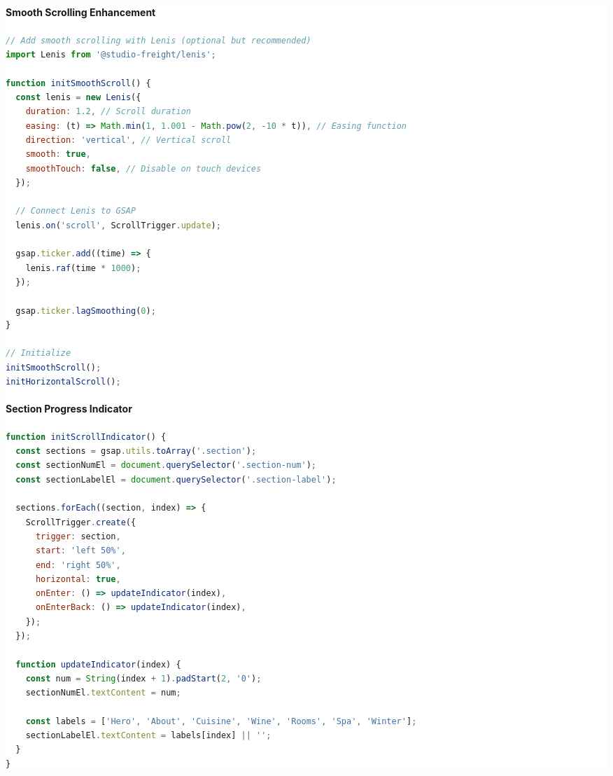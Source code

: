 #### Smooth Scrolling Enhancement

```javascript
// Add smooth scrolling with Lenis (optional but recommended)
import Lenis from '@studio-freight/lenis';

function initSmoothScroll() {
  const lenis = new Lenis({
    duration: 1.2, // Scroll duration
    easing: (t) => Math.min(1, 1.001 - Math.pow(2, -10 * t)), // Easing function
    direction: 'vertical', // Vertical scroll
    smooth: true,
    smoothTouch: false, // Disable on touch devices
  });

  // Connect Lenis to GSAP
  lenis.on('scroll', ScrollTrigger.update);

  gsap.ticker.add((time) => {
    lenis.raf(time * 1000);
  });

  gsap.ticker.lagSmoothing(0);
}

// Initialize
initSmoothScroll();
initHorizontalScroll();
```

#### Section Progress Indicator

```javascript
function initScrollIndicator() {
  const sections = gsap.utils.toArray('.section');
  const sectionNumEl = document.querySelector('.section-num');
  const sectionLabelEl = document.querySelector('.section-label');

  sections.forEach((section, index) => {
    ScrollTrigger.create({
      trigger: section,
      start: 'left 50%',
      end: 'right 50%',
      horizontal: true,
      onEnter: () => updateIndicator(index),
      onEnterBack: () => updateIndicator(index),
    });
  });

  function updateIndicator(index) {
    const num = String(index + 1).padStart(2, '0');
    sectionNumEl.textContent = num;

    const labels = ['Hero', 'About', 'Cuisine', 'Wine', 'Rooms', 'Spa', 'Winter'];
    sectionLabelEl.textContent = labels[index] || '';
  }
}
```
